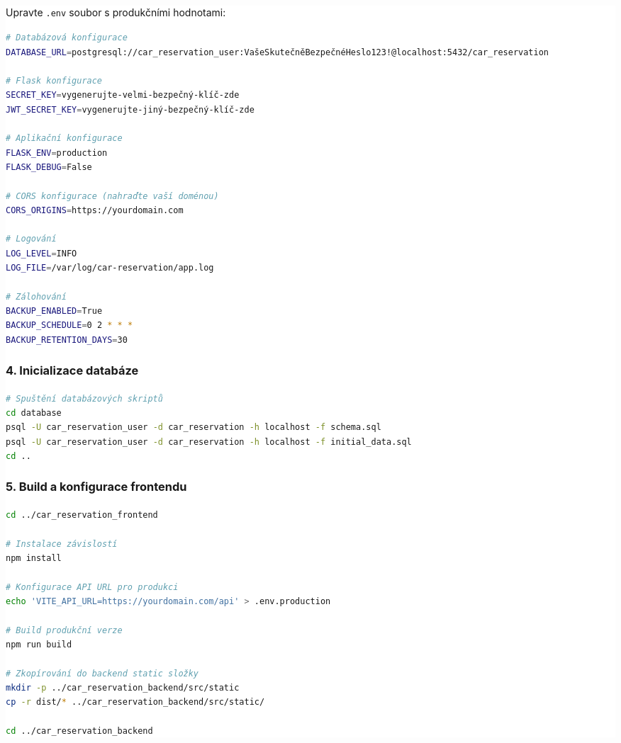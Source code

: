 Upravte `.env` soubor s produkčními hodnotami:
```bash
# Databázová konfigurace
DATABASE_URL=postgresql://car_reservation_user:VašeSkutečněBezpečnéHeslo123!@localhost:5432/car_reservation

# Flask konfigurace
SECRET_KEY=vygenerujte-velmi-bezpečný-klíč-zde
JWT_SECRET_KEY=vygenerujte-jiný-bezpečný-klíč-zde

# Aplikační konfigurace
FLASK_ENV=production
FLASK_DEBUG=False

# CORS konfigurace (nahraďte vaší doménou)
CORS_ORIGINS=https://yourdomain.com

# Logování
LOG_LEVEL=INFO
LOG_FILE=/var/log/car-reservation/app.log

# Zálohování
BACKUP_ENABLED=True
BACKUP_SCHEDULE=0 2 * * *
BACKUP_RETENTION_DAYS=30
```

### 4. Inicializace databáze
```bash
# Spuštění databázových skriptů
cd database
psql -U car_reservation_user -d car_reservation -h localhost -f schema.sql
psql -U car_reservation_user -d car_reservation -h localhost -f initial_data.sql
cd ..
```

### 5. Build a konfigurace frontendu
```bash
cd ../car_reservation_frontend

# Instalace závislostí
npm install

# Konfigurace API URL pro produkci
echo 'VITE_API_URL=https://yourdomain.com/api' > .env.production

# Build produkční verze
npm run build

# Zkopírování do backend static složky
mkdir -p ../car_reservation_backend/src/static
cp -r dist/* ../car_reservation_backend/src/static/

cd ../car_reservation_backend
```
